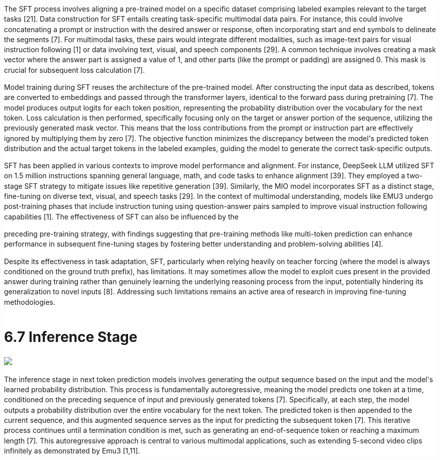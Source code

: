 The SFT process involves aligning a pre-trained model on a specific dataset comprising labeled examples relevant to the target tasks [21]. Data construction for SFT entails creating task-specific multimodal data pairs. For instance, this could involve concatenating a prompt or instruction with the desired answer or response, often incorporating start and end symbols to delineate the segments [7]. For multimodal tasks, these pairs would integrate different modalities, such as image-text pairs for visual instruction following [1] or data involving text, visual, and speech components [29]. A common technique involves creating a mask vector where the answer part is assigned a value of 1, and other parts (like the prompt or padding) are assigned 0. This mask is crucial for subsequent loss calculation [7].​  

Model training during SFT reuses the architecture of the pre-trained model. After constructing the input data as described, tokens are converted to embeddings and passed through the transformer layers, identical to the forward pass during pretraining [7]. The model produces output logits for each token position, representing the probability distribution over the vocabulary for the next token. Loss calculation is then performed, specifically focusing only on the target or answer portion of the sequence, utilizing the previously generated mask vector. This means that the loss contributions from the prompt or instruction part are effectively ignored by multiplying them by zero [7]. The objective function minimizes the discrepancy between the model's predicted token distribution and the actual target tokens in the labeled examples, guiding the model to generate the correct task-specific outputs.  

SFT has been applied in various contexts to improve model performance and alignment. For instance, DeepSeek LLM utilized SFT on 1.5 million instructions spanning general language, math, and code tasks to enhance alignment [39]. They employed a two-stage SFT strategy to mitigate issues like repetitive generation [39]. Similarly, the MIO model incorporates SFT as a distinct stage, fine-tuning on diverse text, visual, and speech tasks [29]. In the context of multimodal understanding, models like EMU3 undergo post-training phases that include instruction tuning using question-answer pairs sampled to improve visual instruction following capabilities [1]. The effectiveness of SFT can also be influenced by the  

preceding pre-training strategy, with findings suggesting that pre-training methods like multi-token prediction can enhance performance in subsequent fine-tuning stages by fostering better understanding and problem-solving abilities [4].  

Despite its effectiveness in task adaptation, SFT, particularly when relying heavily on teacher forcing (where the model is always conditioned on the ground truth prefix), has limitations. It may sometimes allow the model to exploit cues present in the provided answer during training rather than genuinely learning the underlying reasoning process from the input, potentially hindering its generalization to novel inputs [8]. Addressing such limitations remains an active area of research in improving fine-tuning methodologies.  

# 6.7 Inference Stage  

![](images/b7813b795ed4ae9621b5cf85f4990027abda99be6de420c78055220423b534fe.jpg)  

The inference stage in next token prediction models involves generating the output sequence based on the input and the model's learned probability distribution. This process is fundamentally autoregressive, meaning the model predicts one token at a time, conditioned on the preceding sequence of input and previously generated tokens [7]. Specifically, at each step, the model outputs a probability distribution over the entire vocabulary for the next token. The predicted token is then appended to the current sequence, and this augmented sequence serves as the input for predicting the subsequent token [7]. This iterative process continues until a termination condition is met, such as generating an end-of-sequence token or reaching a maximum length [7]. This autoregressive approach is central to various multimodal applications, such as extending 5-second video clips infinitely as demonstrated by Emu3 [1,11].  
